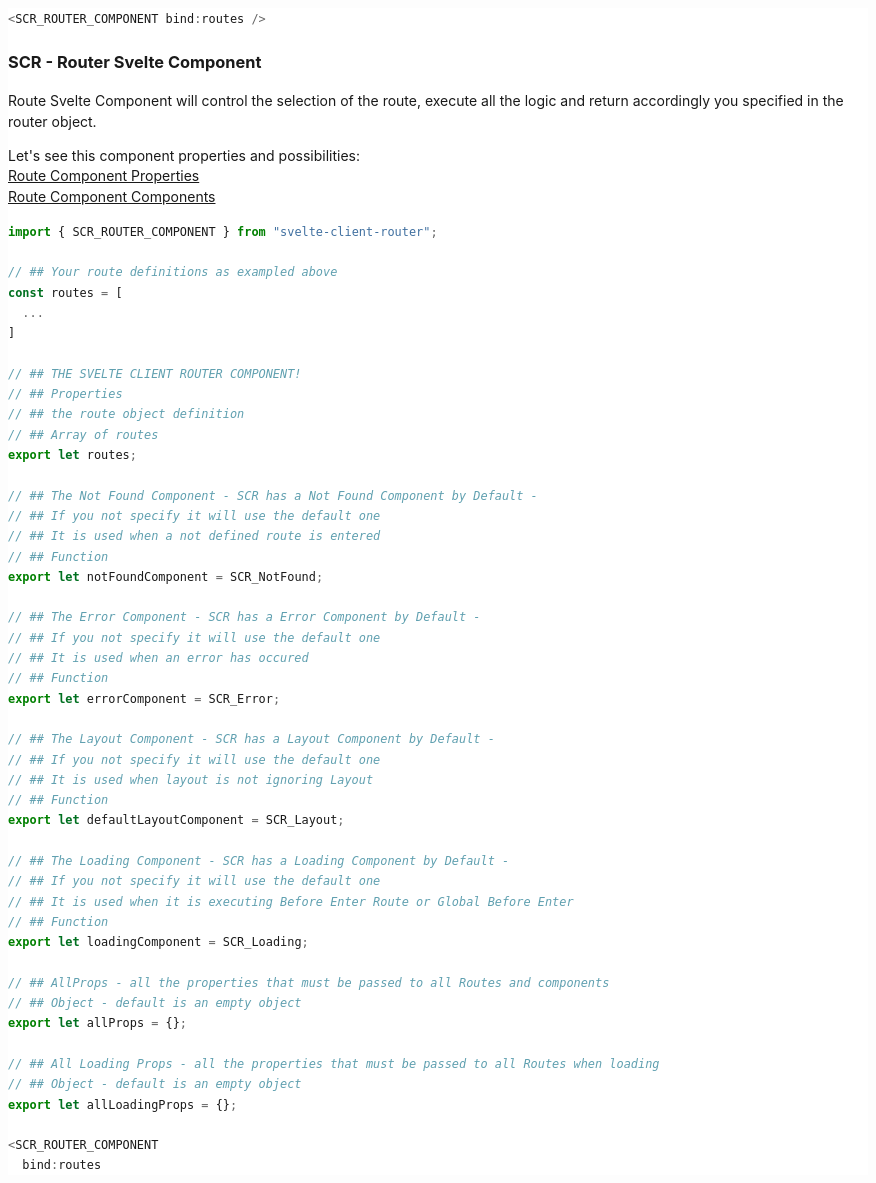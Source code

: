```javascript
<SCR_ROUTER_COMPONENT bind:routes />

```

### SCR - Router Svelte Component

Route Svelte Component will control the selection of the route, execute all the logic and return accordingly you 
specified in the router object. 

Let's see this component properties and possibilities:
<br /><a href="https://arthurgermano.github.io/svelte-client-router/#/svelte-client-router/v1/routeComponentProperties" target="_blank">Route Component Properties</a><br />
<a href="https://arthurgermano.github.io/svelte-client-router/#/svelte-client-router/v1/routeComponentComponents" target="_blank">Route Component Components</a><br />

```javascript
import { SCR_ROUTER_COMPONENT } from "svelte-client-router";

// ## Your route definitions as exampled above
const routes = [
  ...
]

// ## THE SVELTE CLIENT ROUTER COMPONENT!
// ## Properties
// ## the route object definition
// ## Array of routes
export let routes;

// ## The Not Found Component - SCR has a Not Found Component by Default - 
// ## If you not specify it will use the default one
// ## It is used when a not defined route is entered
// ## Function
export let notFoundComponent = SCR_NotFound;

// ## The Error Component - SCR has a Error Component by Default - 
// ## If you not specify it will use the default one
// ## It is used when an error has occured
// ## Function
export let errorComponent = SCR_Error;

// ## The Layout Component - SCR has a Layout Component by Default - 
// ## If you not specify it will use the default one
// ## It is used when layout is not ignoring Layout
// ## Function
export let defaultLayoutComponent = SCR_Layout;

// ## The Loading Component - SCR has a Loading Component by Default - 
// ## If you not specify it will use the default one
// ## It is used when it is executing Before Enter Route or Global Before Enter
// ## Function
export let loadingComponent = SCR_Loading;

// ## AllProps - all the properties that must be passed to all Routes and components
// ## Object - default is an empty object
export let allProps = {};

// ## All Loading Props - all the properties that must be passed to all Routes when loading
// ## Object - default is an empty object
export let allLoadingProps = {};

<SCR_ROUTER_COMPONENT 
  bind:routes 
```